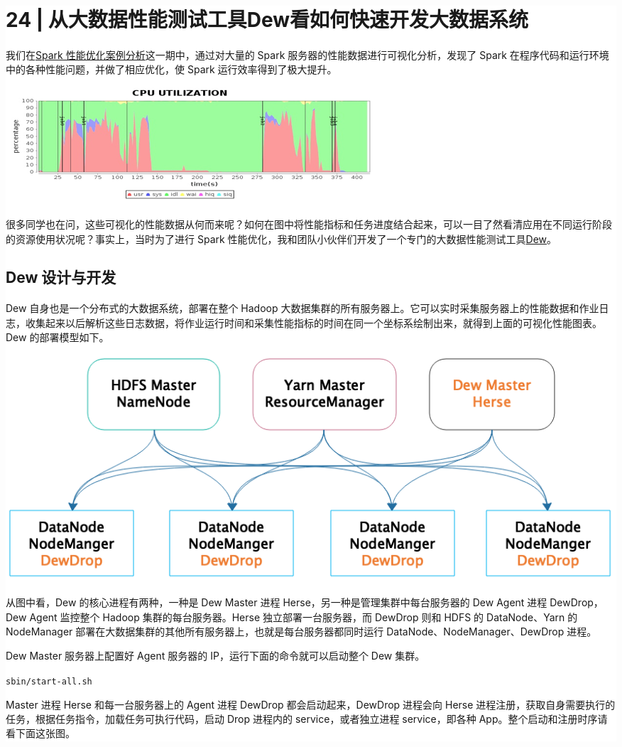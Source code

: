 # 24 | 从大数据性能测试工具Dew看如何快速开发大数据系统

我们在[Spark 性能优化案例分析](http://time.geekbang.org/column/article/72056)这一期中，通过对大量的 Spark 服务器的性能数据进行可视化分析，发现了 Spark 在程序代码和运行环境中的各种性能问题，并做了相应优化，使 Spark 运行效率得到了极大提升。

![img](24_%E4%BB%8E%E5%A4%A7%E6%95%B0%E6%8D%AE%E6%80%A7%E8%83%BD%E6%B5%8B%E8%AF%95%E5%B7%A5%E5%85%B7Dew%E7%9C%8B%E5%A6%82%E4%BD%95%E5%BF%AB%E9%80%9F%E5%BC%80%E5%8F%91%E5%A4%A7%E6%95%B0%E6%8D%AE%E7%B3%BB%E7%BB%9F.resource/image-20230416220731889.png)

很多同学也在问，这些可视化的性能数据从何而来呢？如何在图中将性能指标和任务进度结合起来，可以一目了然看清应用在不同运行阶段的资源使用状况呢？事实上，当时为了进行 Spark 性能优化，我和团队小伙伴们开发了一个专门的大数据性能测试工具[Dew](https://github.com/zhihuili/Dew)。

## Dew 设计与开发

Dew 自身也是一个分布式的大数据系统，部署在整个 Hadoop 大数据集群的所有服务器上。它可以实时采集服务器上的性能数据和作业日志，收集起来以后解析这些日志数据，将作业运行时间和采集性能指标的时间在同一个坐标系绘制出来，就得到上面的可视化性能图表。Dew 的部署模型如下。

![img](24_%E4%BB%8E%E5%A4%A7%E6%95%B0%E6%8D%AE%E6%80%A7%E8%83%BD%E6%B5%8B%E8%AF%95%E5%B7%A5%E5%85%B7Dew%E7%9C%8B%E5%A6%82%E4%BD%95%E5%BF%AB%E9%80%9F%E5%BC%80%E5%8F%91%E5%A4%A7%E6%95%B0%E6%8D%AE%E7%B3%BB%E7%BB%9F.resource/image-20230416220744585.png)

从图中看，Dew 的核心进程有两种，一种是 Dew Master 进程 Herse，另一种是管理集群中每台服务器的 Dew Agent 进程 DewDrop，Dew Agent 监控整个 Hadoop 集群的每台服务器。Herse 独立部署一台服务器，而 DewDrop 则和 HDFS 的 DataNode、Yarn 的 NodeManager 部署在大数据集群的其他所有服务器上，也就是每台服务器都同时运行 DataNode、NodeManager、DewDrop 进程。

Dew Master 服务器上配置好 Agent 服务器的 IP，运行下面的命令就可以启动整个 Dew 集群。

```
sbin/start-all.sh
```

Master 进程 Herse 和每一台服务器上的 Agent 进程 DewDrop 都会启动起来，DewDrop 进程会向 Herse 进程注册，获取自身需要执行的任务，根据任务指令，加载任务可执行代码，启动 Drop 进程内的 service，或者独立进程 service，即各种 App。整个启动和注册时序请看下面这张图。
